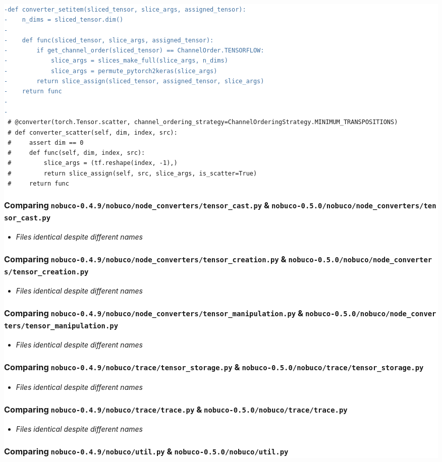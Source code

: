 ```diff
-def converter_setitem(sliced_tensor, slice_args, assigned_tensor):
-    n_dims = sliced_tensor.dim()
-
-    def func(sliced_tensor, slice_args, assigned_tensor):
-        if get_channel_order(sliced_tensor) == ChannelOrder.TENSORFLOW:
-            slice_args = slices_make_full(slice_args, n_dims)
-            slice_args = permute_pytorch2keras(slice_args)
-        return slice_assign(sliced_tensor, assigned_tensor, slice_args)
-    return func
-
-
 # @converter(torch.Tensor.scatter, channel_ordering_strategy=ChannelOrderingStrategy.MINIMUM_TRANSPOSITIONS)
 # def converter_scatter(self, dim, index, src):
 #     assert dim == 0
 #     def func(self, dim, index, src):
 #         slice_args = (tf.reshape(index, -1),)
 #         return slice_assign(self, src, slice_args, is_scatter=True)
 #     return func
```

### Comparing `nobuco-0.4.9/nobuco/node_converters/tensor_cast.py` & `nobuco-0.5.0/nobuco/node_converters/tensor_cast.py`

 * *Files identical despite different names*

### Comparing `nobuco-0.4.9/nobuco/node_converters/tensor_creation.py` & `nobuco-0.5.0/nobuco/node_converters/tensor_creation.py`

 * *Files identical despite different names*

### Comparing `nobuco-0.4.9/nobuco/node_converters/tensor_manipulation.py` & `nobuco-0.5.0/nobuco/node_converters/tensor_manipulation.py`

 * *Files identical despite different names*

### Comparing `nobuco-0.4.9/nobuco/trace/tensor_storage.py` & `nobuco-0.5.0/nobuco/trace/tensor_storage.py`

 * *Files identical despite different names*

### Comparing `nobuco-0.4.9/nobuco/trace/trace.py` & `nobuco-0.5.0/nobuco/trace/trace.py`

 * *Files identical despite different names*

### Comparing `nobuco-0.4.9/nobuco/util.py` & `nobuco-0.5.0/nobuco/util.py`
